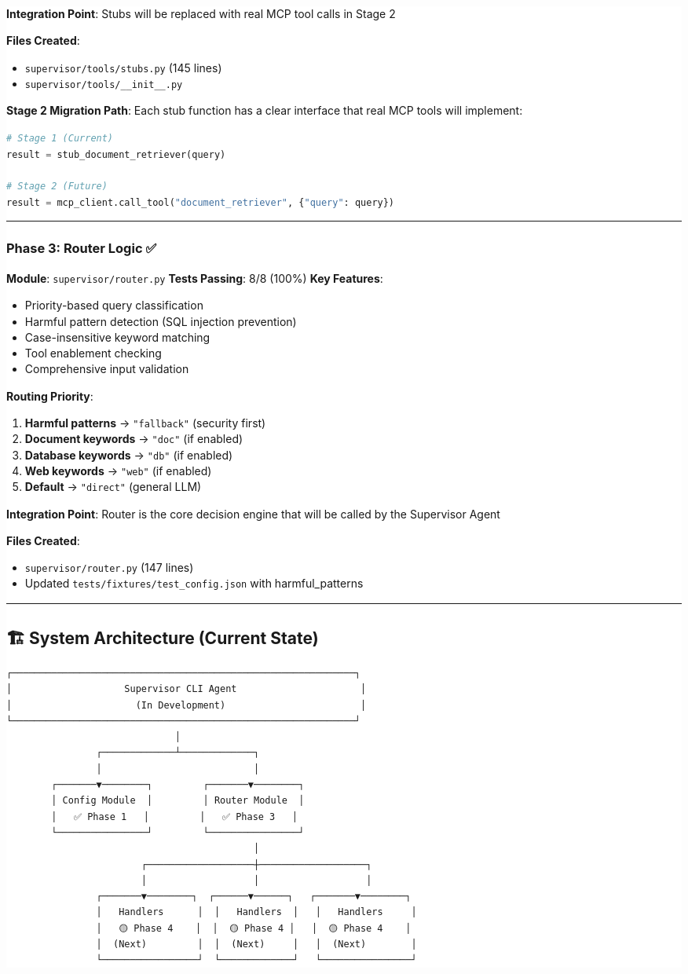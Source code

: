 **Integration Point**: Stubs will be replaced with real MCP tool calls in Stage 2

**Files Created**:
- `supervisor/tools/stubs.py` (145 lines)
- `supervisor/tools/__init__.py`

**Stage 2 Migration Path**: Each stub function has a clear interface that real MCP tools will implement:
```python
# Stage 1 (Current)
result = stub_document_retriever(query)

# Stage 2 (Future)
result = mcp_client.call_tool("document_retriever", {"query": query})
```

---

### Phase 3: Router Logic ✅

**Module**: `supervisor/router.py`
**Tests Passing**: 8/8 (100%)
**Key Features**:
- Priority-based query classification
- Harmful pattern detection (SQL injection prevention)
- Case-insensitive keyword matching
- Tool enablement checking
- Comprehensive input validation

**Routing Priority**:
1. **Harmful patterns** → `"fallback"` (security first)
2. **Document keywords** → `"doc"` (if enabled)
3. **Database keywords** → `"db"` (if enabled)
4. **Web keywords** → `"web"` (if enabled)
5. **Default** → `"direct"` (general LLM)

**Integration Point**: Router is the core decision engine that will be called by the Supervisor Agent

**Files Created**:
- `supervisor/router.py` (147 lines)
- Updated `tests/fixtures/test_config.json` with harmful_patterns

---

## 🏗️ System Architecture (Current State)

```
┌─────────────────────────────────────────────────────────────┐
│                    Supervisor CLI Agent                      │
│                      (In Development)                        │
└─────────────────────────────────────────────────────────────┘
                              │
                ┌─────────────┴─────────────┐
                │                           │
        ┌───────▼────────┐         ┌───────▼────────┐
        │ Config Module  │         │ Router Module  │
        │   ✅ Phase 1   │         │   ✅ Phase 3   │
        └────────────────┘         └────────────────┘
                                            │
                        ┌───────────────────┼───────────────────┐
                        │                   │                   │
                ┌───────▼────────┐  ┌──────▼──────┐   ┌───────▼────────┐
                │   Handlers      │  │   Handlers  │   │   Handlers     │
                │   🟡 Phase 4    │  │  🟡 Phase 4 │   │  🟡 Phase 4    │
                │  (Next)         │  │  (Next)     │   │  (Next)        │
                └─────────────────┘  └─────────────┘   └────────────────┘
```